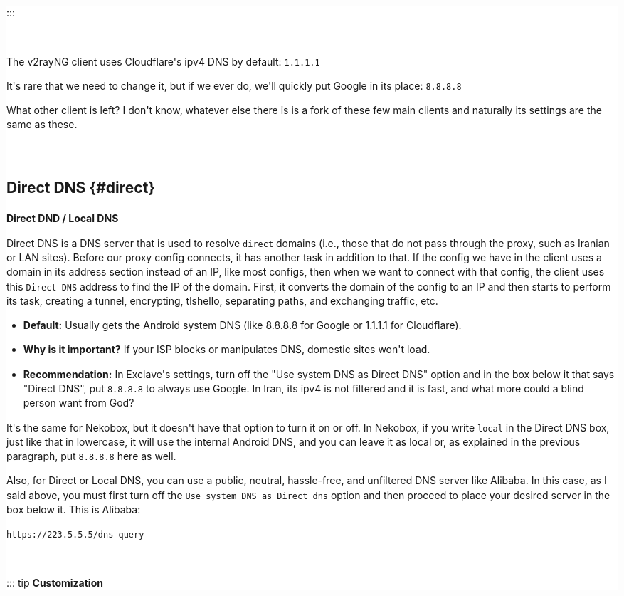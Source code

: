 :::

<br/>

The v2rayNG client uses Cloudflare's ipv4 DNS by default: `1.1.1.1`

It's rare that we need to change it, but if we ever do, we'll quickly put Google in its place: `8.8.8.8`

What other client is left? I don't know, whatever else there is is a fork of these few main clients and naturally its settings are the same as these.

<br/>

## Direct DNS {#direct}

<Ltr>

**Direct DND / Local DNS**

</Ltr>

Direct DNS is a DNS server that is used to resolve `direct` domains (i.e., those that do not pass through the proxy, such as Iranian or LAN sites).
Before our proxy config connects, it has another task in addition to that. If the config we have in the client uses a domain in its address section instead of an IP, like most configs, then when we want to connect with that config, the client uses this `Direct DNS` address to find the IP of the domain. First, it converts the domain of the config to an IP and then starts to perform its task, creating a tunnel, encrypting, tlshello, separating paths, and exchanging traffic, etc.

- **Default:** Usually gets the Android system DNS (like 8.8.8.8 for Google or 1.1.1.1 for Cloudflare).

- **Why is it important?** If your ISP blocks or manipulates DNS, domestic sites won't load.

- **Recommendation:** In Exclave's settings, turn off the "Use system DNS as Direct DNS" option and in the box below it that says "Direct DNS", put `8.8.8.8` to always use Google. In Iran, its ipv4 is not filtered and it is fast, and what more could a blind person want from God?

It's the same for Nekobox, but it doesn't have that option to turn it on or off. In Nekobox, if you write `local` in the Direct DNS box, just like that in lowercase, it will use the internal Android DNS, and you can leave it as local or, as explained in the previous paragraph, put `8.8.8.8` here as well.

Also, for Direct or Local DNS, you can use a public, neutral, hassle-free, and unfiltered DNS server like Alibaba. In this case, as I said above, you must first turn off the `Use system DNS as Direct dns` option and then proceed to place your desired server in the box below it. This is Alibaba:

<Ltr>

```
https://223.5.5.5/dns-query
```

</Ltr>
<br/>

::: tip **Customization**
